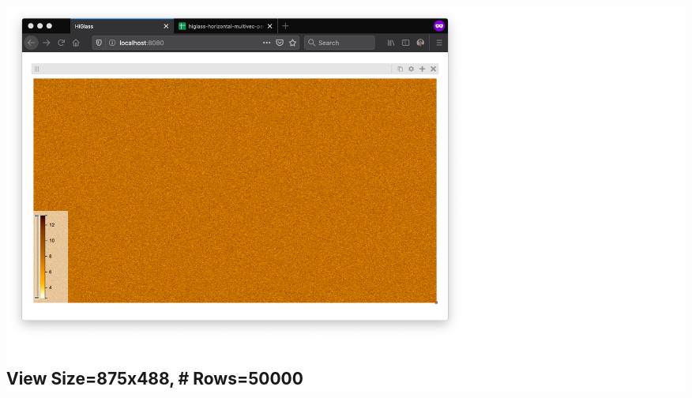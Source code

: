 <img width="579" alt="half_5000" src="./screenshots/half_5000.png">

## View Size=875x488, # Rows=50000

